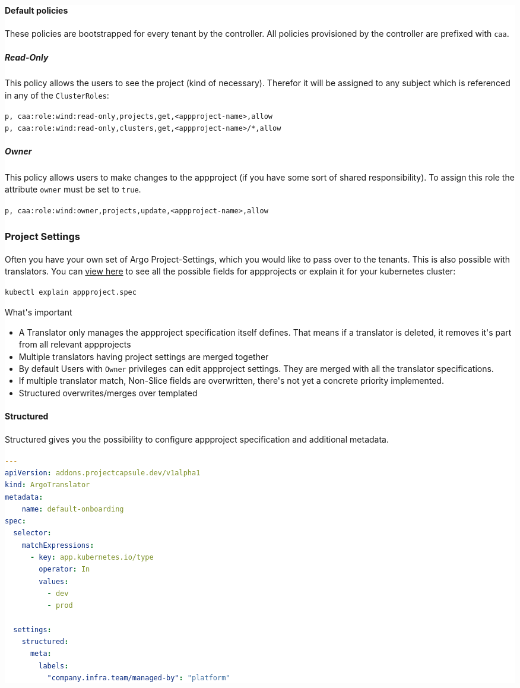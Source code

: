 #### Default policies

These policies are bootstrapped for every tenant by the controller. All policies provisioned by the controller are prefixed with `caa`.

##### Read-Only

This policy allows the users to see the project (kind of necessary). Therefor it will be assigned to any subject which is referenced in any of the `ClusterRoles`:

```csv
p, caa:role:wind:read-only,projects,get,<appproject-name>,allow
p, caa:role:wind:read-only,clusters,get,<appproject-name>/*,allow
```

##### Owner

This policy allows users to make changes to the appproject (if you have some sort of shared responsibility). To assign this role the attribute `owner` must be set to `true`.

```csv
p, caa:role:wind:owner,projects,update,<appproject-name>,allow
```

### Project Settings

Often you have your own set of Argo Project-Settings, which you would like to pass over to the tenants. This is also possible with translators. You can [view here](https://argo-cd.readthedocs.io/en/stable/user-guide/projects/) to see all the possible fields for appprojects or explain it for your kubernetes cluster:

```shell
kubectl explain appproject.spec
```

What's important

- A Translator only manages the appproject specification itself defines. That means if a translator is deleted, it removes it's part from all relevant appprojects
- Multiple translators having project settings are merged together
- By default Users with `Owner` privileges can edit appproject settings. They are merged with all the translator specifications.
- If multiple translator match, Non-Slice fields are overwritten, there's not yet a concrete priority implemented.
- Structured overwrites/merges over templated

#### Structured

Structured gives you the possibility to configure appproject specification and additional metadata.

```yaml
---
apiVersion: addons.projectcapsule.dev/v1alpha1
kind: ArgoTranslator
metadata:
    name: default-onboarding
spec:
  selector:
    matchExpressions:
      - key: app.kubernetes.io/type
        operator: In
        values:
          - dev
          - prod

  settings:
    structured:
      meta:
        labels:
          "company.infra.team/managed-by": "platform"
```